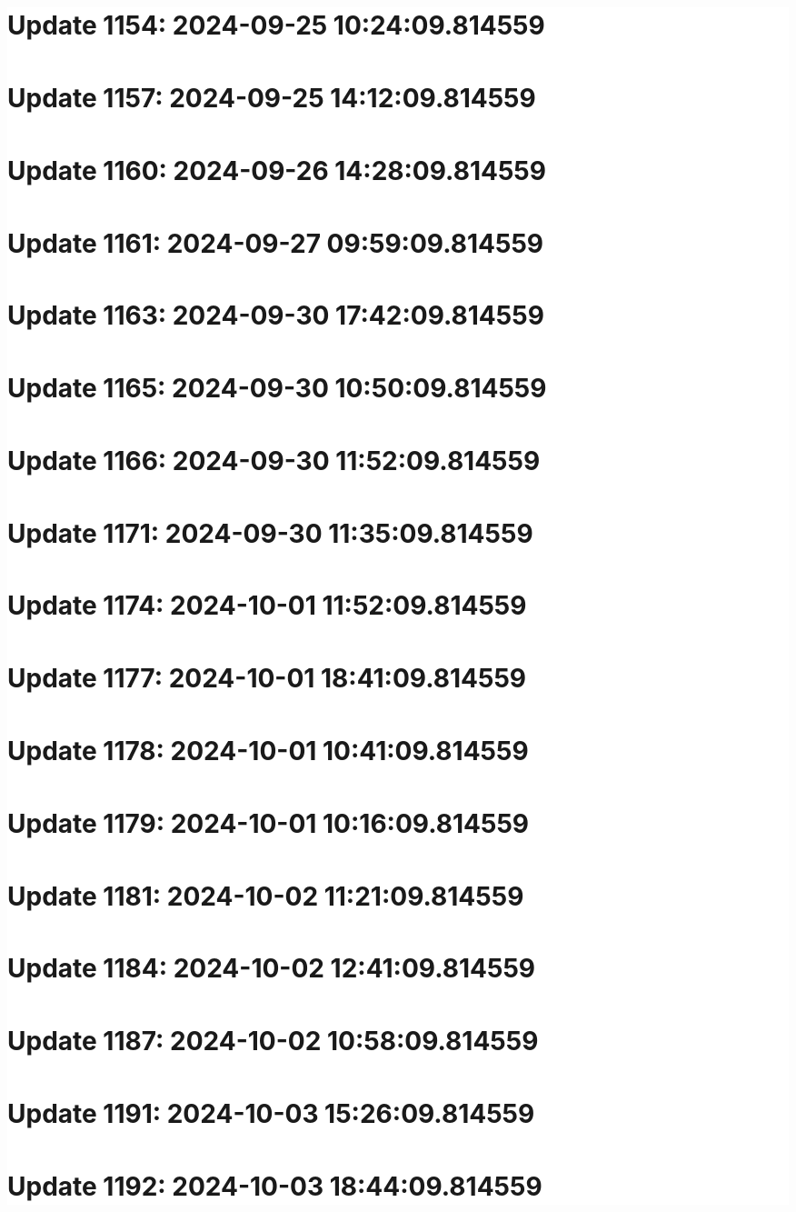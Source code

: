 # Update 1154: 2024-09-25 10:24:09.814559

# Update 1157: 2024-09-25 14:12:09.814559

# Update 1160: 2024-09-26 14:28:09.814559

# Update 1161: 2024-09-27 09:59:09.814559

# Update 1163: 2024-09-30 17:42:09.814559

# Update 1165: 2024-09-30 10:50:09.814559

# Update 1166: 2024-09-30 11:52:09.814559

# Update 1171: 2024-09-30 11:35:09.814559

# Update 1174: 2024-10-01 11:52:09.814559

# Update 1177: 2024-10-01 18:41:09.814559

# Update 1178: 2024-10-01 10:41:09.814559

# Update 1179: 2024-10-01 10:16:09.814559

# Update 1181: 2024-10-02 11:21:09.814559

# Update 1184: 2024-10-02 12:41:09.814559

# Update 1187: 2024-10-02 10:58:09.814559

# Update 1191: 2024-10-03 15:26:09.814559

# Update 1192: 2024-10-03 18:44:09.814559
